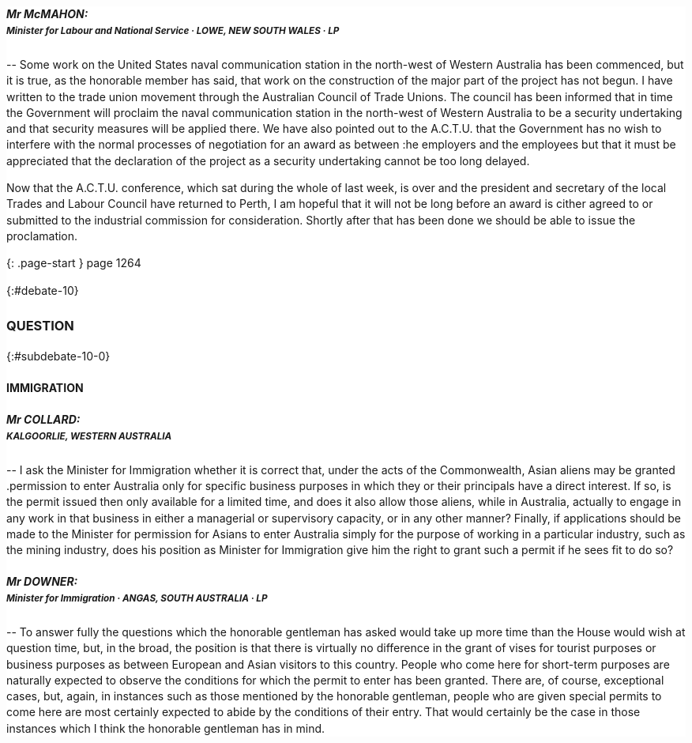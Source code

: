##### Mr McMAHON:<br><small class="text-muted">Minister for Labour and National Service &middot; LOWE, NEW SOUTH WALES &middot; LP</small>

-- Some work on the United States naval communication station in the north-west of Western Australia has been commenced, but it is true, as the honorable member has said, that work on the construction of the major part of the project has not begun. I have written to the trade union movement through the Australian Council of Trade Unions. The council has been informed that in time the Government will proclaim the naval communication station in the north-west of Western Australia to be a security undertaking and that security measures will be applied there. We have also pointed out to the A.C.T.U. that the Government has no wish to interfere with the normal processes of negotiation for an award as between :he employers and the employees but that it must be appreciated that the declaration of the project as a security undertaking cannot be too long delayed. 

Now that the A.C.T.U. conference, which sat during the whole of last week, is over and the  president  and secretary of the local Trades and Labour Council have returned to Perth, I am hopeful that it will not be long before an award is cither agreed to or submitted to the industrial commission for consideration. Shortly after that has been done we should be able to issue the proclamation. 

{: .page-start }
page 1264

{:#debate-10}
### QUESTION

{:#subdebate-10-0}
#### IMMIGRATION

##### Mr COLLARD:<br><small class="text-muted">KALGOORLIE, WESTERN AUSTRALIA</small>

-- I ask the Minister for Immigration whether it is correct that, under the acts of the Commonwealth, Asian aliens may be granted .permission to enter Australia only for specific business purposes in which they or their principals have a direct interest. If so, is the permit issued then only available for a limited time, and does it also allow those aliens, while in Australia, actually to engage in any work in that business in either a managerial or supervisory capacity, or in any other manner? Finally, if applications should be made to the Minister for permission for Asians to enter Australia simply for the purpose of working in a particular industry, such as the mining industry, does his position as Minister for Immigration give him the right to grant such a permit if he sees fit to do so? 

##### Mr DOWNER:<br><small class="text-muted">Minister for Immigration &middot; ANGAS, SOUTH AUSTRALIA &middot; LP</small>

-- To answer fully the questions which the honorable gentleman has asked would take up more time than the House would wish at question time, but, in the broad, the position is that there is virtually no difference in the grant of vises for tourist purposes or business purposes as between European and Asian visitors to this country. People who come here for short-term purposes are naturally expected to observe the conditions for which the permit to enter has been granted. There are, of course, exceptional cases, but, again, in instances such as those mentioned by the honorable gentleman, people who are given special permits to come here are most certainly expected to abide by the conditions of their entry. That would certainly be the case in those instances which I think the honorable gentleman has in mind. 

